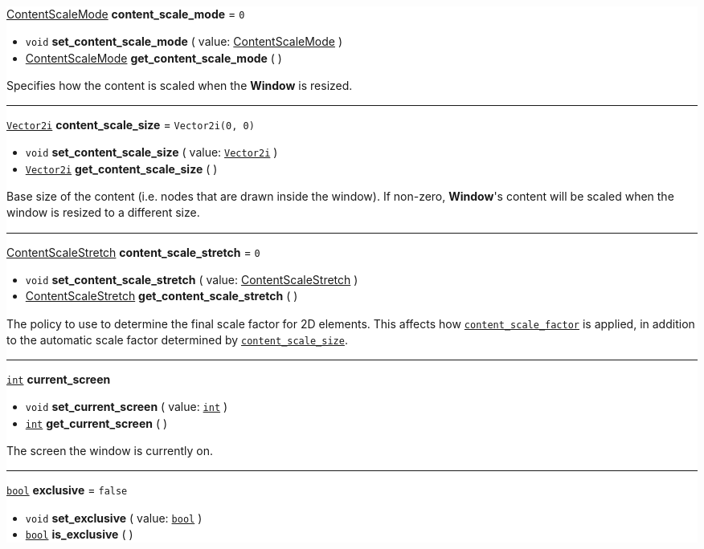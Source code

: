 [ContentScaleMode](#enum_window_contentscalemode) **content_scale_mode** = ``0`` <div id="class_window_property_content_scale_mode"></div>

- `void` **set_content_scale_mode** ( value: [ContentScaleMode](#enum_window_contentscalemode) )
- [ContentScaleMode](#enum_window_contentscalemode) **get_content_scale_mode** ( )

Specifies how the content is scaled when the **Window** is resized.



---

<div id="_class_window_property_content_scale_size"></div>

[`Vector2i`](class_vector2i.md) **content_scale_size** = ``Vector2i(0, 0)`` <div id="class_window_property_content_scale_size"></div>

- `void` **set_content_scale_size** ( value: [`Vector2i`](class_vector2i.md) )
- [`Vector2i`](class_vector2i.md) **get_content_scale_size** ( )

Base size of the content (i.e. nodes that are drawn inside the window). If non-zero, **Window**'s content will be scaled when the window is resized to a different size.



---

<div id="_class_window_property_content_scale_stretch"></div>

[ContentScaleStretch](#enum_window_contentscalestretch) **content_scale_stretch** = ``0`` <div id="class_window_property_content_scale_stretch"></div>

- `void` **set_content_scale_stretch** ( value: [ContentScaleStretch](#enum_window_contentscalestretch) )
- [ContentScaleStretch](#enum_window_contentscalestretch) **get_content_scale_stretch** ( )

The policy to use to determine the final scale factor for 2D elements. This affects how [`content_scale_factor`](class_window.md#class_window_property_content_scale_factor) is applied, in addition to the automatic scale factor determined by [`content_scale_size`](class_window.md#class_window_property_content_scale_size).



---

<div id="_class_window_property_current_screen"></div>

[`int`](class_int.md) **current_screen** <div id="class_window_property_current_screen"></div>

- `void` **set_current_screen** ( value: [`int`](class_int.md) )
- [`int`](class_int.md) **get_current_screen** ( )

The screen the window is currently on.



---

<div id="_class_window_property_exclusive"></div>

[`bool`](class_bool.md) **exclusive** = ``false`` <div id="class_window_property_exclusive"></div>

- `void` **set_exclusive** ( value: [`bool`](class_bool.md) )
- [`bool`](class_bool.md) **is_exclusive** ( )
